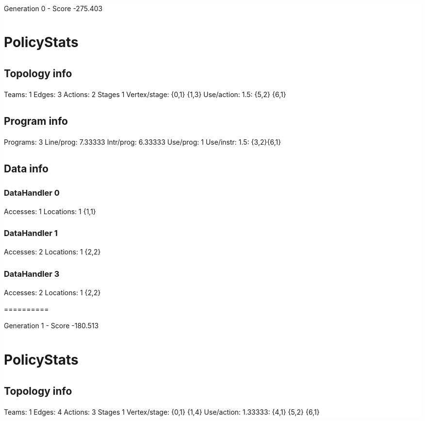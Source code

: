 Generation 0 - Score -275.403

# PolicyStats
## Topology info
Teams:		1
Edges:		3
Actions:	2
Stages		1
Vertex/stage:	{0,1} {1,3} 
Use/action:	1.5: {5,2} {6,1} 

## Program info
Programs:	3
Line/prog:	7.33333
Intr/prog:	6.33333
Use/prog:	1
Use/instr:	1.5: {3,2}{6,1}

## Data info

### DataHandler 0
Accesses:	1
Locations:	1
{1,1} 

### DataHandler 1
Accesses:	2
Locations:	1
{2,2} 

### DataHandler 3
Accesses:	2
Locations:	1
{2,2} 


==========

Generation 1 - Score -180.513

# PolicyStats
## Topology info
Teams:		1
Edges:		4
Actions:	3
Stages		1
Vertex/stage:	{0,1} {1,4} 
Use/action:	1.33333: {4,1} {5,2} {6,1} 
